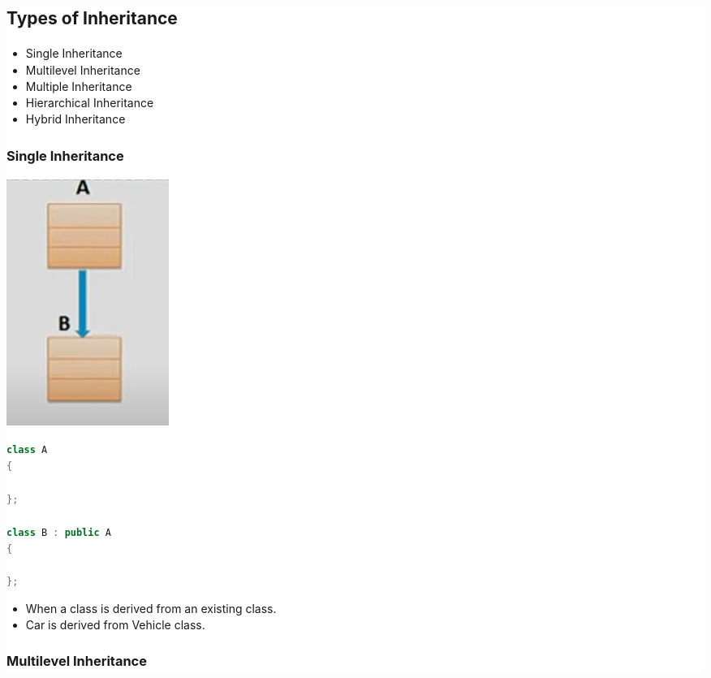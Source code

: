 ## Types of Inheritance

- Single Inheritance
- Multilevel Inheritance
- Multiple Inheritance
- Hierarchical Inheritance
- Hybrid Inheritance

### Single Inheritance

![Untitled](IMAGES/Untitled%203.png)

```cpp
class A
{

};

class B : public A
{

};
```

- When a class is derived from an existing class.
- Car is derived from Vehicle class.

### Multilevel Inheritance
